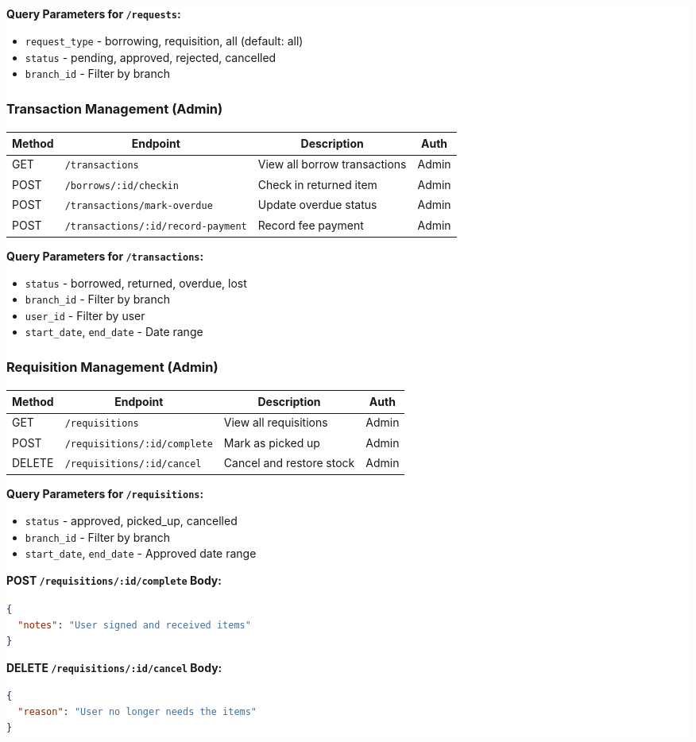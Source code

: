 **Query Parameters for `/requests`:**

- `request_type` - borrowing, requisition, all (default: all)
- `status` - pending, approved, rejected, cancelled
- `branch_id` - Filter by branch

### Transaction Management (Admin)

| Method | Endpoint                           | Description                  | Auth  |
| ------ | ---------------------------------- | ---------------------------- | ----- |
| GET    | `/transactions`                    | View all borrow transactions | Admin |
| POST   | `/borrows/:id/checkin`             | Check in returned item       | Admin |
| POST   | `/transactions/mark-overdue`       | Update overdue status        | Admin |
| POST   | `/transactions/:id/record-payment` | Record fee payment           | Admin |

**Query Parameters for `/transactions`:**

- `status` - borrowed, returned, overdue, lost
- `branch_id` - Filter by branch
- `user_id` - Filter by user
- `start_date`, `end_date` - Date range

### Requisition Management (Admin)

| Method | Endpoint                     | Description              | Auth  |
| ------ | ---------------------------- | ------------------------ | ----- |
| GET    | `/requisitions`              | View all requisitions    | Admin |
| POST   | `/requisitions/:id/complete` | Mark as picked up        | Admin |
| DELETE | `/requisitions/:id/cancel`   | Cancel and restore stock | Admin |

**Query Parameters for `/requisitions`:**

- `status` - approved, picked_up, cancelled
- `branch_id` - Filter by branch
- `start_date`, `end_date` - Approved date range

**POST `/requisitions/:id/complete` Body:**

```json
{
  "notes": "User signed and received items"
}
```

**DELETE `/requisitions/:id/cancel` Body:**

```json
{
  "reason": "User no longer needs the items"
}
```
